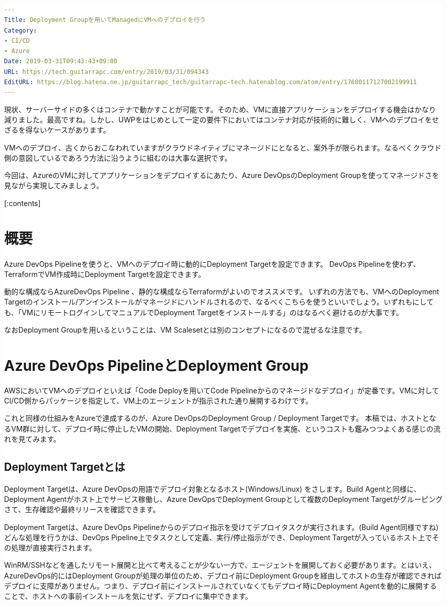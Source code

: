 ```yaml
---
Title: Deployment Groupを用いてManagedにVMへのデプロイを行う
Category:
- CI/CD
- Azure
Date: 2019-03-31T09:43:43+09:00
URL: https://tech.guitarrapc.com/entry/2019/03/31/094343
EditURL: https://blog.hatena.ne.jp/guitarrapc_tech/guitarrapc-tech.hatenablog.com/atom/entry/17680117127002199911
---
```


現状、サーバーサイドの多くはコンテナで動かすことが可能です。そのため、VMに直接アプリケーションをデプロイする機会はかなり減りました。最高ですね。しかし、UWPをはじめとして一定の要件下においてはコンテナ対応が技術的に難しく、VMへのデプロイをせざるを得ないケースがあります。

VMへのデプロイ、古くからおこなわれていますがクラウドネイティブにマネージドにとなると、案外手が限られます。なるべくクラウド側の意図しているであろう方法に沿うように組むのは大事な選択です。

今回は、AzureのVMに対してアプリケーションをデプロイするにあたり、Azure DevOpsのDeployment Groupを使ってマネージドさを見ながら実現してみましょう。



[:contents]

# 概要

Azure DevOps Pipelineを使うと、VMへのデプロイ時に動的にDeployment Targetを設定できます。
DevOps Pipelineを使わず、TerraformでVM作成時にDeployment Targetを設定できます。

動的な構成ならAzureDevOps Pipeline 、静的な構成ならTerraformがよいのでオススメです。
いずれの方法でも、VMへのDeployment Targetのインストール/アンインストールがマネージドにハンドルされるので、なるべくこちらを使うといいでしょう。いずれもにしても、「VMにリモートログインしてマニュアルでDeployment Targetをインストールする」のはなるべく避けるのが大事です。

なおDeployment Groupを用いるということは、VM Scalesetとは別のコンセプトになるので混ぜるな注意です。

# Azure DevOps PipelineとDeployment Group

AWSにおいてVMへのデプロイといえば「Code Deployを用いてCode Pipelineからのマネージドなデプロイ」が定番です。VMに対してCI/CD側からパッケージを指定して、VM上のエージェントが指示された通り展開するわけです。

これと同様の仕組みをAzureで達成するのが、Azure DevOpsのDeployment Group / Deployment Targetです。
本稿では、ホストとなるVM群に対して、デプロイ時に停止したVMの開始、Deployment Targetでデプロイを実施、というコストも鑑みつつよくある感じの流れを見てみます。

## Deployment Targetとは

Deployment Targetは、Azure DevOpsの用語でデプロイ対象となるホスト(Windows/Linux) をさします。Build Agentと同様に、Deployment Agentがホスト上でサービス稼働し、Azure DevOpsでDeployment Groupとして複数のDeployment Targetがグルーピングさて、生存確認や最終リリースを確認できます。

Deployment Targetは、Azure DevOps Pipelineからのデプロイ指示を受けてデプロイタスクが実行されます。(Build Agent同様ですね) どんな処理を行うかは、DevOps Pipeline上でタスクとして定義、実行/停止指示ができ、Deployment Targetが入っているホスト上でその処理が直接実行されます。

WinRM/SSHなどを通したリモート展開と比べて考えることが少ない一方で、エージェントを展開しておく必要があります。とはいえ、AzureDevOps的にはDeployment Groupが処理の単位のため、デプロイ前にDeployment Groupを経由してホストの生存が確認できればデプロイに支障がありません。つまり、デプロイ前にインストールされていなくてもデプロイ時にDeployment Agentを動的に展開することで、ホストへの事前インストールを気にせず、デプロイに集中できます。
